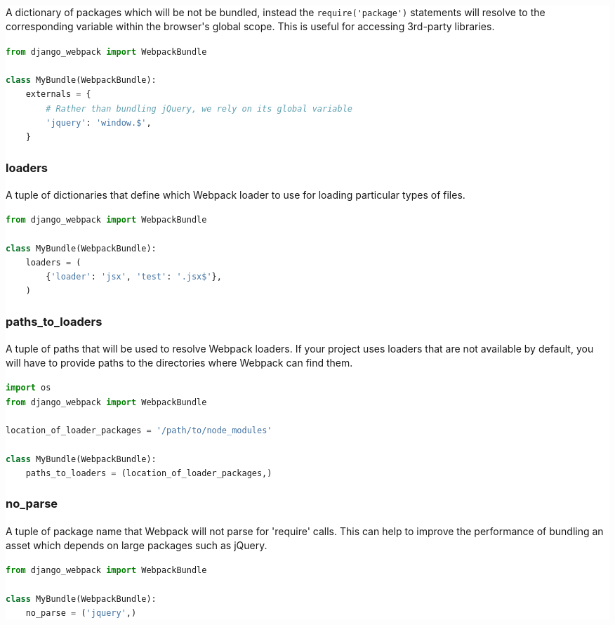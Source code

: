 A dictionary of packages which will be not be bundled, instead the `require('package')` statements will
resolve to the corresponding variable within the browser's global scope. This is useful for accessing 3rd-party
libraries.

```python
from django_webpack import WebpackBundle

class MyBundle(WebpackBundle):
    externals = {
        # Rather than bundling jQuery, we rely on its global variable
        'jquery': 'window.$',
    }
```

### loaders

A tuple of dictionaries that define which Webpack loader to use for loading particular types of files.

```python
from django_webpack import WebpackBundle

class MyBundle(WebpackBundle):
    loaders = (
        {'loader': 'jsx', 'test': '.jsx$'},
    )
```

### paths_to_loaders

A tuple of paths that will be used to resolve Webpack loaders. If your project uses loaders that are not
available by default, you will have to provide paths to the directories where Webpack can find them.

```python
import os
from django_webpack import WebpackBundle

location_of_loader_packages = '/path/to/node_modules'

class MyBundle(WebpackBundle):
    paths_to_loaders = (location_of_loader_packages,)
```

### no_parse

A tuple of package name that Webpack will not parse for 'require' calls. This can help to improve the
performance of bundling an asset which depends on large packages such as jQuery.

```python
from django_webpack import WebpackBundle

class MyBundle(WebpackBundle):
    no_parse = ('jquery',)
```
